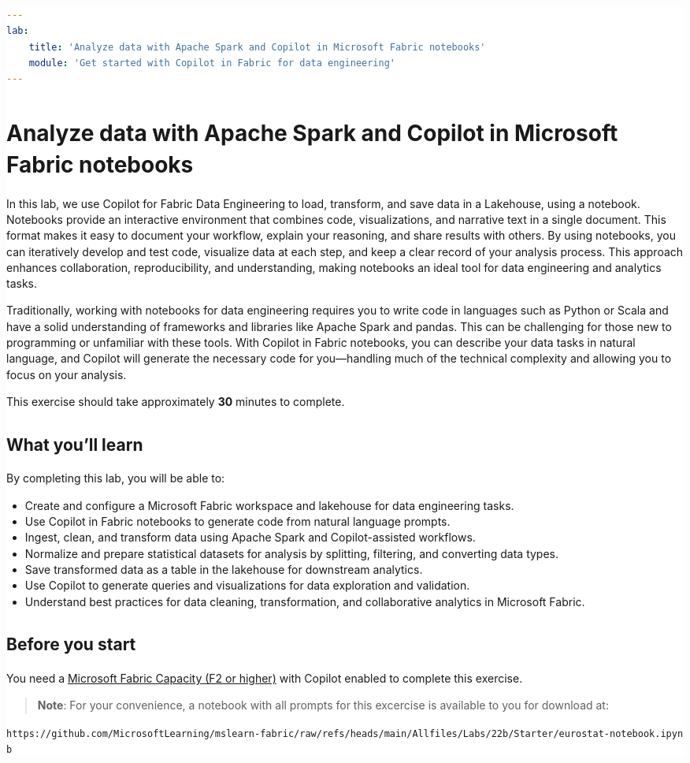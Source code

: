 ```yaml
---
lab:
    title: 'Analyze data with Apache Spark and Copilot in Microsoft Fabric notebooks'
    module: 'Get started with Copilot in Fabric for data engineering'
---
```


# Analyze data with Apache Spark and Copilot in Microsoft Fabric notebooks

In this lab, we use Copilot for Fabric Data Engineering to load, transform, and save data in a Lakehouse, using a notebook. Notebooks provide an interactive environment that combines code, visualizations, and narrative text in a single document. This format makes it easy to document your workflow, explain your reasoning, and share results with others. By using notebooks, you can iteratively develop and test code, visualize data at each step, and keep a clear record of your analysis process. This approach enhances collaboration, reproducibility, and understanding, making notebooks an ideal tool for data engineering and analytics tasks.

Traditionally, working with notebooks for data engineering requires you to write code in languages such as Python or Scala and have a solid understanding of frameworks and libraries like Apache Spark and pandas. This can be challenging for those new to programming or unfamiliar with these tools. With Copilot in Fabric notebooks, you can describe your data tasks in natural language, and Copilot will generate the necessary code for you—handling much of the technical complexity and allowing you to focus on your analysis.

This exercise should take approximately **30** minutes to complete.

## What you’ll learn

By completing this lab, you will be able to:

- Create and configure a Microsoft Fabric workspace and lakehouse for data engineering tasks.
- Use Copilot in Fabric notebooks to generate code from natural language prompts.
- Ingest, clean, and transform data using Apache Spark and Copilot-assisted workflows.
- Normalize and prepare statistical datasets for analysis by splitting, filtering, and converting data types.
- Save transformed data as a table in the lakehouse for downstream analytics.
- Use Copilot to generate queries and visualizations for data exploration and validation.
- Understand best practices for data cleaning, transformation, and collaborative analytics in Microsoft Fabric.

## Before you start

You need a [Microsoft Fabric Capacity (F2 or higher)](https://learn.microsoft.com/fabric/fundamentals/copilot-enable-fabric) with Copilot enabled to complete this exercise.

> **Note**: For your convenience, a notebook with all prompts for this excercise is available to you for download at:

`https://github.com/MicrosoftLearning/mslearn-fabric/raw/refs/heads/main/Allfiles/Labs/22b/Starter/eurostat-notebook.ipynb`
